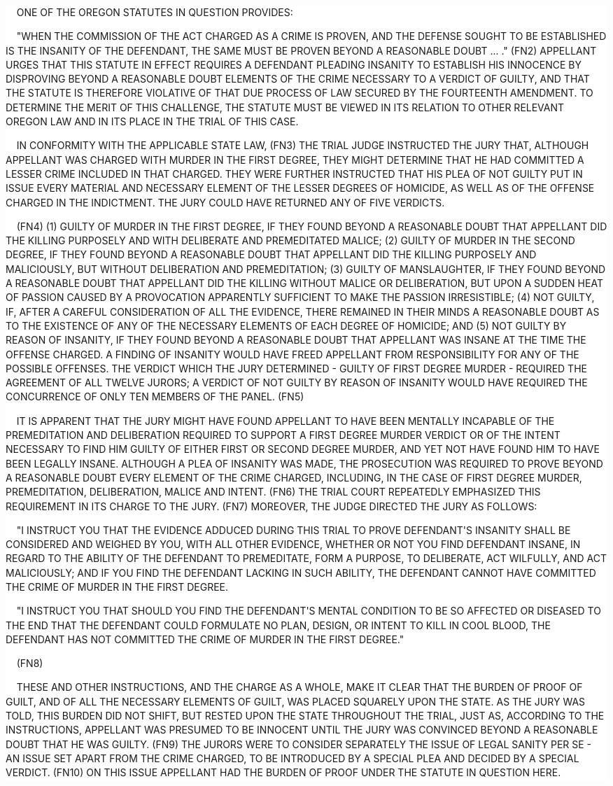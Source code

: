     ONE OF THE OREGON STATUTES IN QUESTION PROVIDES:

    "WHEN THE COMMISSION OF THE ACT CHARGED AS A CRIME IS PROVEN, AND THE DEFENSE SOUGHT TO BE ESTABLISHED IS THE INSANITY OF THE DEFENDANT, THE SAME MUST BE PROVEN BEYOND A REASONABLE DOUBT  ...  ."  (FN2) APPELLANT URGES THAT THIS STATUTE IN EFFECT REQUIRES A DEFENDANT PLEADING INSANITY TO ESTABLISH HIS INNOCENCE BY DISPROVING BEYOND A REASONABLE DOUBT ELEMENTS OF THE CRIME NECESSARY TO A VERDICT OF GUILTY, AND THAT THE STATUTE IS THEREFORE VIOLATIVE OF THAT DUE PROCESS OF LAW SECURED BY THE FOURTEENTH AMENDMENT.  TO DETERMINE THE MERIT OF THIS CHALLENGE, THE STATUTE MUST BE VIEWED IN ITS RELATION TO OTHER RELEVANT OREGON LAW AND IN ITS PLACE IN THE TRIAL OF THIS CASE.

    IN CONFORMITY WITH THE APPLICABLE STATE LAW, (FN3) THE TRIAL JUDGE INSTRUCTED THE JURY THAT, ALTHOUGH APPELLANT WAS CHARGED WITH MURDER IN THE FIRST DEGREE, THEY MIGHT DETERMINE THAT HE HAD COMMITTED A LESSER CRIME INCLUDED IN THAT CHARGED.  THEY WERE FURTHER INSTRUCTED THAT HIS PLEA OF NOT GUILTY PUT IN ISSUE EVERY MATERIAL AND NECESSARY ELEMENT OF THE LESSER DEGREES OF HOMICIDE, AS WELL AS OF THE OFFENSE CHARGED IN THE INDICTMENT.  THE JURY COULD HAVE RETURNED ANY OF FIVE VERDICTS.

    (FN4)  (1) GUILTY OF MURDER IN THE FIRST DEGREE, IF THEY FOUND BEYOND A REASONABLE DOUBT THAT APPELLANT DID THE KILLING PURPOSELY AND WITH DELIBERATE AND PREMEDITATED MALICE; (2) GUILTY OF MURDER IN THE SECOND DEGREE, IF THEY FOUND BEYOND A REASONABLE DOUBT THAT APPELLANT DID THE KILLING PURPOSELY AND MALICIOUSLY, BUT WITHOUT DELIBERATION AND PREMEDITATION; (3) GUILTY OF MANSLAUGHTER, IF THEY FOUND BEYOND A REASONABLE DOUBT THAT APPELLANT DID THE KILLING WITHOUT MALICE OR DELIBERATION, BUT UPON A SUDDEN HEAT OF PASSION CAUSED BY A PROVOCATION APPARENTLY SUFFICIENT TO MAKE THE PASSION IRRESISTIBLE; (4) NOT GUILTY, IF, AFTER A CAREFUL CONSIDERATION OF ALL THE EVIDENCE, THERE REMAINED IN THEIR MINDS A REASONABLE DOUBT AS TO THE EXISTENCE OF ANY OF THE NECESSARY ELEMENTS OF EACH DEGREE OF HOMICIDE; AND (5) NOT GUILTY BY REASON OF INSANITY, IF THEY FOUND BEYOND A REASONABLE DOUBT THAT APPELLANT WAS INSANE AT THE TIME THE OFFENSE CHARGED.  A FINDING OF INSANITY WOULD HAVE FREED APPELLANT FROM RESPONSIBILITY FOR ANY OF THE POSSIBLE OFFENSES.   THE VERDICT WHICH THE JURY DETERMINED - GUILTY OF FIRST DEGREE MURDER - REQUIRED THE AGREEMENT OF ALL TWELVE JURORS; A VERDICT OF NOT GUILTY BY REASON OF INSANITY WOULD HAVE REQUIRED THE CONCURRENCE OF ONLY TEN MEMBERS OF THE PANEL.  (FN5)

    IT IS APPARENT THAT THE JURY MIGHT HAVE FOUND APPELLANT TO HAVE BEEN MENTALLY INCAPABLE OF THE PREMEDITATION AND DELIBERATION REQUIRED TO SUPPORT A FIRST DEGREE MURDER VERDICT OR OF THE INTENT NECESSARY TO FIND HIM GUILTY OF EITHER FIRST OR SECOND DEGREE MURDER, AND YET NOT HAVE FOUND HIM TO HAVE BEEN LEGALLY INSANE.  ALTHOUGH A PLEA OF INSANITY WAS MADE, THE PROSECUTION WAS REQUIRED TO PROVE BEYOND A REASONABLE DOUBT EVERY ELEMENT OF THE CRIME CHARGED, INCLUDING, IN THE CASE OF FIRST DEGREE MURDER, PREMEDITATION, DELIBERATION, MALICE AND INTENT.  (FN6)  THE TRIAL COURT REPEATEDLY EMPHASIZED THIS REQUIREMENT IN ITS CHARGE TO THE JURY.  (FN7)  MOREOVER, THE JUDGE DIRECTED THE JURY AS FOLLOWS:

    "I INSTRUCT YOU THAT THE EVIDENCE ADDUCED DURING THIS TRIAL TO PROVE DEFENDANT'S INSANITY SHALL BE CONSIDERED AND WEIGHED BY YOU, WITH ALL OTHER EVIDENCE, WHETHER OR NOT YOU FIND DEFENDANT INSANE, IN REGARD TO THE ABILITY OF THE DEFENDANT TO PREMEDITATE, FORM A PURPOSE, TO DELIBERATE, ACT WILFULLY, AND ACT MALICIOUSLY; AND IF YOU FIND THE DEFENDANT LACKING IN SUCH ABILITY, THE DEFENDANT CANNOT HAVE COMMITTED THE CRIME OF MURDER IN THE FIRST DEGREE.

    "I INSTRUCT YOU THAT SHOULD YOU FIND THE DEFENDANT'S MENTAL CONDITION TO BE SO AFFECTED OR DISEASED TO THE END THAT THE DEFENDANT COULD FORMULATE NO PLAN, DESIGN, OR INTENT TO KILL IN COOL BLOOD, THE DEFENDANT HAS NOT COMMITTED THE CRIME OF MURDER IN THE FIRST DEGREE."

    (FN8)

    THESE AND OTHER INSTRUCTIONS, AND THE CHARGE AS A WHOLE, MAKE IT CLEAR THAT THE BURDEN OF PROOF OF GUILT, AND OF ALL THE NECESSARY ELEMENTS OF GUILT, WAS PLACED SQUARELY UPON THE STATE.  AS THE JURY WAS TOLD, THIS BURDEN DID NOT SHIFT, BUT RESTED UPON THE STATE THROUGHOUT THE TRIAL, JUST AS, ACCORDING TO THE INSTRUCTIONS, APPELLANT WAS PRESUMED TO BE INNOCENT UNTIL THE JURY WAS CONVINCED BEYOND A REASONABLE DOUBT THAT HE WAS GUILTY.  (FN9)  THE JURORS WERE TO CONSIDER SEPARATELY THE ISSUE OF LEGAL SANITY PER SE - AN ISSUE SET APART FROM THE CRIME CHARGED, TO BE INTRODUCED BY A SPECIAL PLEA AND DECIDED BY A SPECIAL VERDICT.  (FN10)  ON THIS ISSUE APPELLANT HAD THE BURDEN OF PROOF UNDER THE STATUTE IN QUESTION HERE.
